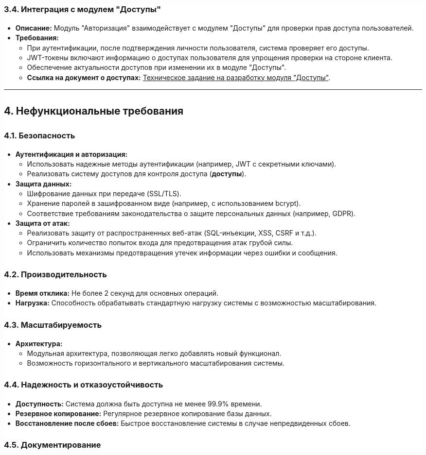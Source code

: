 ### 3.4. Интеграция с модулем "Доступы"

- **Описание:** Модуль "Авторизация" взаимодействует с модулем "Доступы" для проверки прав доступа пользователей.
- **Требования:**
  - При аутентификации, после подтверждения личности пользователя, система проверяет его доступы.
  - JWT-токены включают информацию о доступах пользователя для упрощения проверки на стороне клиента.
  - Обеспечение актуальности доступов при изменении их в модуле "Доступы".
  - **Ссылка на документ о доступах:** [Техническое задание на разработку модуля "Доступы"](obsidian://open?vault=docs&file=%D0%A0%D0%B5%D0%BB%D0%B8%D0%B7%201%20%E2%80%93%20%D0%A0%D0%B5%D0%B3%D0%B8%D1%81%D1%82%D1%80%D0%B0%D1%86%D0%B8%D1%8F%20%D0%BF%D0%BE%D1%81%D0%B5%D1%89%D0%B5%D0%BD%D0%B8%D0%B9%2F%D0%90%D0%B2%D1%82%D0%BE%D1%80%D0%B8%D0%B7%D0%B0%D1%86%D0%B8%D1%8F%2F%D0%91%D1%8D%D0%BA%D0%B5%D0%BD%D0%B4%20%E2%80%93%20%D0%94%D0%BE%D1%81%D1%82%D1%83%D0%BF%D1%8B%2C%20%D1%82%D0%B5%D1%85%D0%BD%D0%B8%D1%87%D0%B5%D1%81%D0%BA%D0%BE%D0%B5%20%D0%B7%D0%B0%D0%B4%D0%B0%D0%BD%D0%B8%D0%B5).

---

## 4. Нефункциональные требования

### 4.1. Безопасность

- **Аутентификация и авторизация:**
  - Использовать надежные методы аутентификации (например, JWT с секретными ключами).
  - Реализовать систему доступов для контроля доступа (**доступы**).
- **Защита данных:**
  - Шифрование данных при передаче (SSL/TLS).
  - Хранение паролей в зашифрованном виде (например, с использованием bcrypt).
  - Соответствие требованиям законодательства о защите персональных данных (например, GDPR).
- **Защита от атак:**
  - Реализовать защиту от распространенных веб-атак (SQL-инъекции, XSS, CSRF и т.д.).
  - Ограничить количество попыток входа для предотвращения атак грубой силы.
  - Использовать механизмы предотвращения утечек информации через ошибки и сообщения.

### 4.2. Производительность

- **Время отклика:** Не более 2 секунд для основных операций.
- **Нагрузка:** Способность обрабатывать стандартную нагрузку системы с возможностью масштабирования.

### 4.3. Масштабируемость

- **Архитектура:**
  - Модульная архитектура, позволяющая легко добавлять новый функционал.
  - Возможность горизонтального и вертикального масштабирования системы.

### 4.4. Надежность и отказоустойчивость

- **Доступность:** Система должна быть доступна не менее 99.9% времени.
- **Резервное копирование:** Регулярное резервное копирование базы данных.
- **Восстановление после сбоев:** Быстрое восстановление системы в случае непредвиденных сбоев.

### 4.5. Документирование
